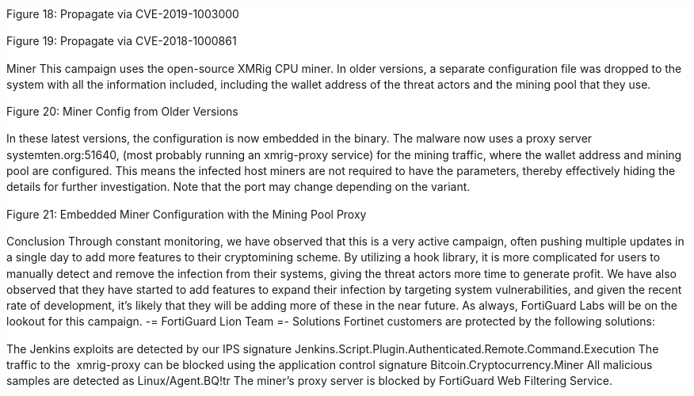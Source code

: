 






Figure 18: Propagate via CVE-2019-1003000








Figure 19: Propagate via CVE-2018-1000861


Miner
This campaign uses the open-source XMRig CPU miner. In older versions, a separate configuration file was dropped to the system with all the information included, including the wallet address of the threat actors and the mining pool that they use. 








Figure 20: Miner Config from Older Versions


In these latest versions, the configuration is now embedded in the binary. The malware now uses a proxy server systemten.org:51640, (most probably running an xmrig-proxy service) for the mining traffic, where the wallet address and mining pool are configured. This means the infected host miners are not required to have the parameters, thereby effectively hiding the details for further investigation. Note that the port may change depending on the variant.








Figure 21: Embedded Miner Configuration with the Mining Pool Proxy


Conclusion
Through constant monitoring, we have observed that this is a very active campaign, often pushing multiple updates in a single day to add more features to their cryptomining scheme.
By utilizing a hook library, it is more complicated for users to manually detect and remove the infection from their systems, giving the threat actors more time to generate profit. We have also observed that they have started to add features to expand their infection by targeting system vulnerabilities, and given the recent rate of development, it’s likely that they will be adding more of these in the near future.
As always, FortiGuard Labs will be on the lookout for this campaign.
-= FortiGuard Lion Team =-
Solutions
Fortinet customers are protected by the following solutions:

The Jenkins exploits are detected by our IPS signature Jenkins.Script.Plugin.Authenticated.Remote.Command.Execution
The traffic to the  xmrig-proxy can be blocked using the application control signature Bitcoin.Cryptocurrency.Miner
All malicious samples are detected as Linux/Agent.BQ!tr
The miner’s proxy server is blocked by FortiGuard Web Filtering Service.
